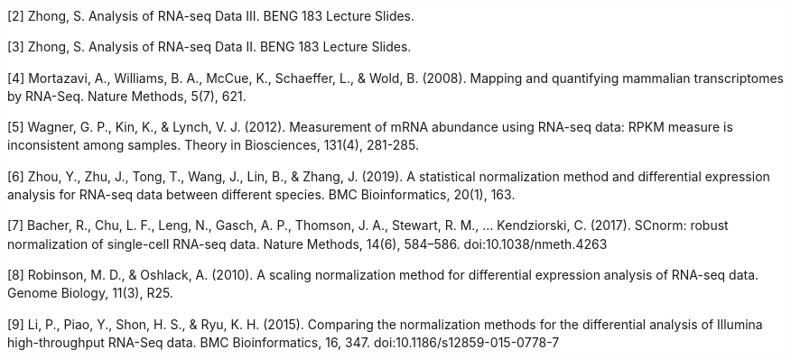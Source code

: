 [2] Zhong, S. Analysis of RNA-seq Data III. BENG 183 Lecture Slides.

[3] Zhong, S. Analysis of RNA-seq Data II. BENG 183 Lecture Slides.

[4] Mortazavi, A., Williams, B. A., McCue, K., Schaeffer, L., & Wold, B. (2008). Mapping and quantifying mammalian transcriptomes by RNA-Seq. Nature Methods, 5(7), 621.

[5] Wagner, G. P., Kin, K., & Lynch, V. J. (2012). Measurement of mRNA abundance using RNA-seq data: RPKM measure is inconsistent among samples. Theory in Biosciences, 131(4), 281-285.

[6] Zhou, Y., Zhu, J., Tong, T., Wang, J., Lin, B., & Zhang, J. (2019). A statistical normalization method and differential expression analysis for RNA-seq data between different species. BMC Bioinformatics, 20(1), 163.

[7] Bacher, R., Chu, L. F., Leng, N., Gasch, A. P., Thomson, J. A., Stewart, R. M., … Kendziorski, C. (2017). SCnorm: robust normalization of single-cell RNA-seq data. Nature Methods, 14(6), 584–586. doi:10.1038/nmeth.4263

[8] Robinson, M. D., & Oshlack, A. (2010). A scaling normalization method for differential expression analysis of RNA-seq data. Genome Biology, 11(3), R25.

[9] Li, P., Piao, Y., Shon, H. S., & Ryu, K. H. (2015). Comparing the normalization methods for the differential analysis of Illumina high-throughput RNA-Seq data. BMC Bioinformatics, 16, 347. doi:10.1186/s12859-015-0778-7
